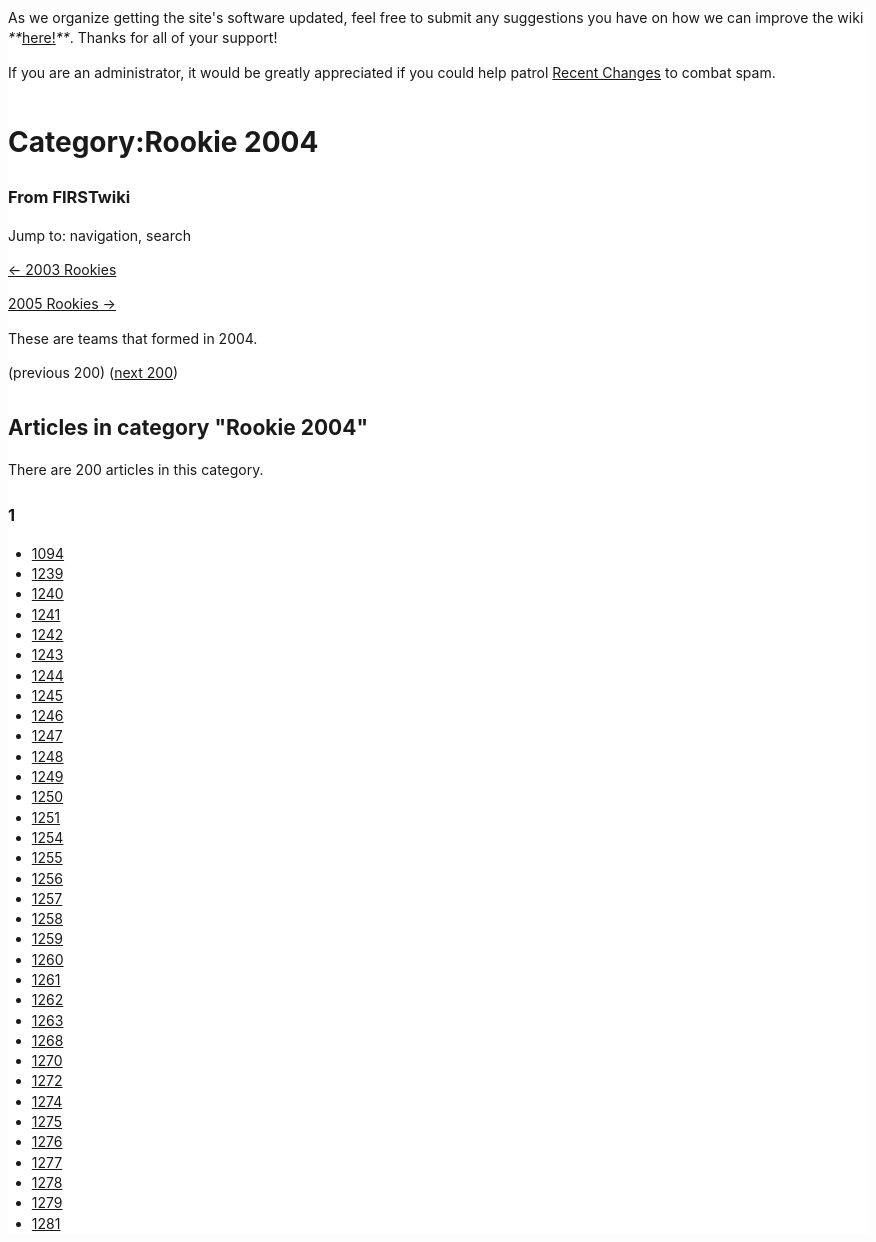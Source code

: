 As we organize getting the site's software updated, feel free to submit any
suggestions you have on how we can improve the wiki
_**_[here!](/index.php/User:Hallry/Suggestions "User:Hallry/Suggestions"
)_**_. Thanks for all of your support!

If you are an administrator, it would be greatly appreciated if you could help
patrol [Recent Changes](/index.php/Special:Recentchanges
"Special:Recentchanges" ) to combat spam.

# Category:Rookie 2004

### From FIRSTwiki

Jump to: navigation, search

[&lt;- 2003 Rookies](/index.php/Category:Rookie_2003 "Category:Rookie 2003" )

[2005 Rookies -&gt;](/index.php/Category:Rookie_2005 "Category:Rookie 2005" )

These are teams that formed in 2004.

  
(previous 200) ([next 200](/index.php?title=Category:Rookie_2004&from=1477
"Category:Rookie 2004" ))

## Articles in category "Rookie 2004"

There are 200 articles in this category.

### 1

  * [1094](/index.php/1094 "1094" )
  * [1239](/index.php/1239 "1239" )
  * [1240](/index.php/1240 "1240" )
  * [1241](/index.php/1241 "1241" )
  * [1242](/index.php/1242 "1242" )
  * [1243](/index.php/1243 "1243" )
  * [1244](/index.php/1244 "1244" )
  * [1245](/index.php/1245 "1245" )
  * [1246](/index.php/1246 "1246" )
  * [1247](/index.php/1247 "1247" )
  * [1248](/index.php/1248 "1248" )
  * [1249](/index.php/1249 "1249" )
  * [1250](/index.php/1250 "1250" )
  * [1251](/index.php/1251 "1251" )
  * [1254](/index.php/1254 "1254" )
  * [1255](/index.php/1255 "1255" )
  * [1256](/index.php/1256 "1256" )
  * [1257](/index.php/1257 "1257" )
  * [1258](/index.php/1258 "1258" )
  * [1259](/index.php/1259 "1259" )
  * [1260](/index.php/1260 "1260" )
  * [1261](/index.php/1261 "1261" )
  * [1262](/index.php/1262 "1262" )
  * [1263](/index.php/1263 "1263" )
  * [1268](/index.php/1268 "1268" )
  * [1270](/index.php/1270 "1270" )
  * [1272](/index.php/1272 "1272" )
  * [1274](/index.php/1274 "1274" )
  * [1275](/index.php/1275 "1275" )
  * [1276](/index.php/1276 "1276" )
  * [1277](/index.php/1277 "1277" )
  * [1278](/index.php/1278 "1278" )
  * [1279](/index.php/1279 "1279" )
  * [1281](/index.php/1281 "1281" )